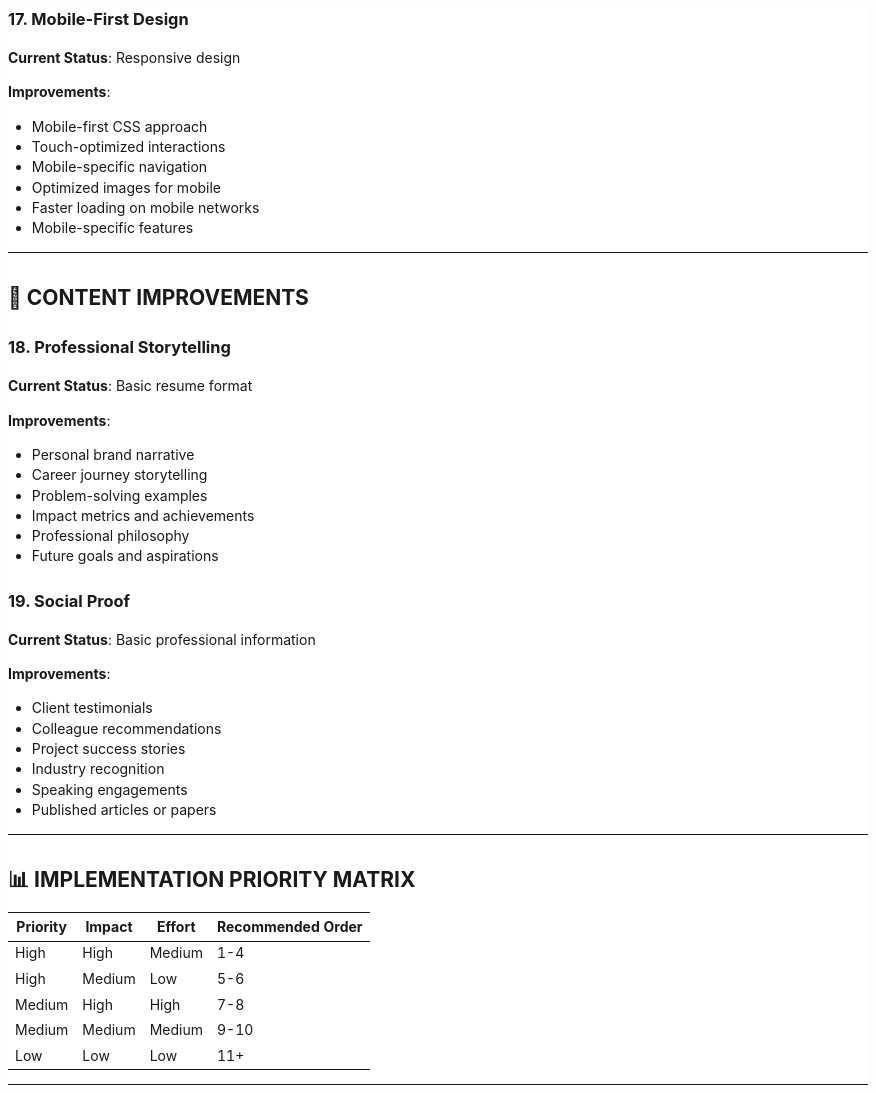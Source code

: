 ### 17. **Mobile-First Design**
**Current Status**: Responsive design

**Improvements**:
- Mobile-first CSS approach
- Touch-optimized interactions
- Mobile-specific navigation
- Optimized images for mobile
- Faster loading on mobile networks
- Mobile-specific features

---

## 🎯 **CONTENT IMPROVEMENTS**

### 18. **Professional Storytelling**
**Current Status**: Basic resume format

**Improvements**:
- Personal brand narrative
- Career journey storytelling
- Problem-solving examples
- Impact metrics and achievements
- Professional philosophy
- Future goals and aspirations

### 19. **Social Proof**
**Current Status**: Basic professional information

**Improvements**:
- Client testimonials
- Colleague recommendations
- Project success stories
- Industry recognition
- Speaking engagements
- Published articles or papers

---

## 📊 **IMPLEMENTATION PRIORITY MATRIX**

| Priority | Impact | Effort | Recommended Order |
|----------|--------|--------|-------------------|
| High | High | Medium | 1-4 |
| High | Medium | Low | 5-6 |
| Medium | High | High | 7-8 |
| Medium | Medium | Medium | 9-10 |
| Low | Low | Low | 11+ |

---